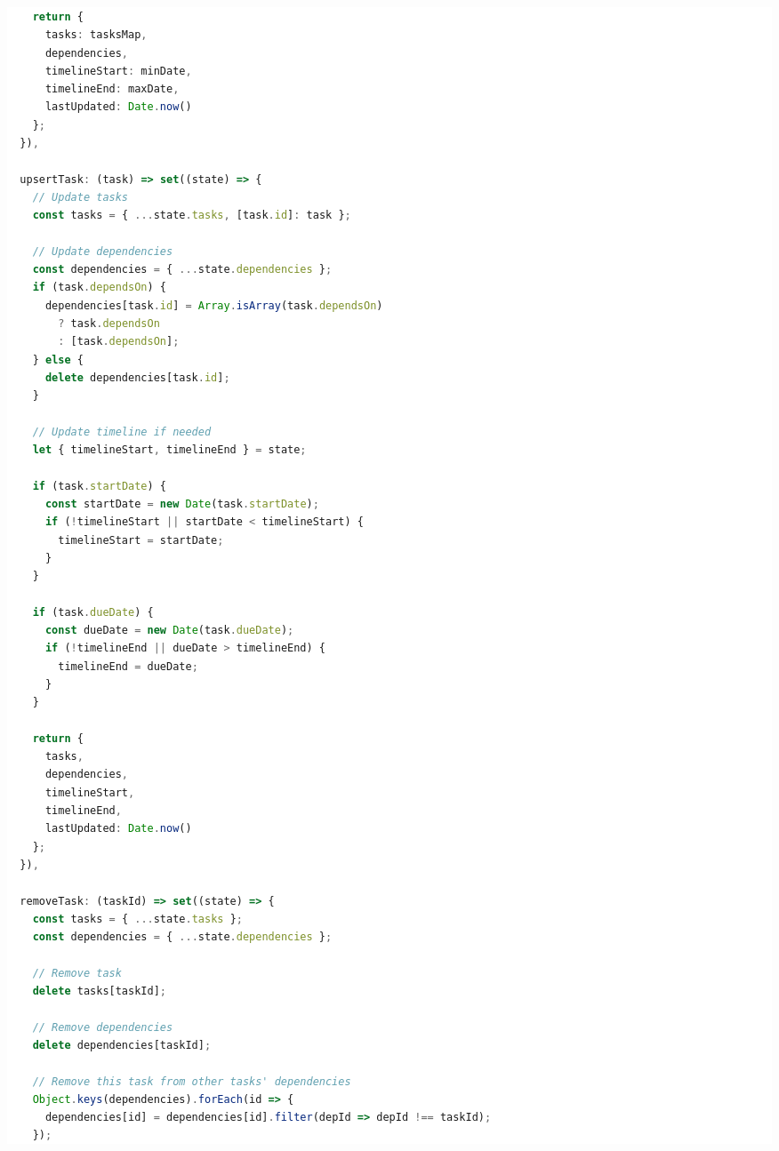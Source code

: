 ```typescript
    return {
      tasks: tasksMap,
      dependencies,
      timelineStart: minDate,
      timelineEnd: maxDate,
      lastUpdated: Date.now()
    };
  }),
  
  upsertTask: (task) => set((state) => {
    // Update tasks
    const tasks = { ...state.tasks, [task.id]: task };
    
    // Update dependencies
    const dependencies = { ...state.dependencies };
    if (task.dependsOn) {
      dependencies[task.id] = Array.isArray(task.dependsOn) 
        ? task.dependsOn 
        : [task.dependsOn];
    } else {
      delete dependencies[task.id];
    }
    
    // Update timeline if needed
    let { timelineStart, timelineEnd } = state;
    
    if (task.startDate) {
      const startDate = new Date(task.startDate);
      if (!timelineStart || startDate < timelineStart) {
        timelineStart = startDate;
      }
    }
    
    if (task.dueDate) {
      const dueDate = new Date(task.dueDate);
      if (!timelineEnd || dueDate > timelineEnd) {
        timelineEnd = dueDate;
      }
    }
    
    return {
      tasks,
      dependencies,
      timelineStart,
      timelineEnd,
      lastUpdated: Date.now()
    };
  }),
  
  removeTask: (taskId) => set((state) => {
    const tasks = { ...state.tasks };
    const dependencies = { ...state.dependencies };
    
    // Remove task
    delete tasks[taskId];
    
    // Remove dependencies
    delete dependencies[taskId];
    
    // Remove this task from other tasks' dependencies
    Object.keys(dependencies).forEach(id => {
      dependencies[id] = dependencies[id].filter(depId => depId !== taskId);
    });
```
